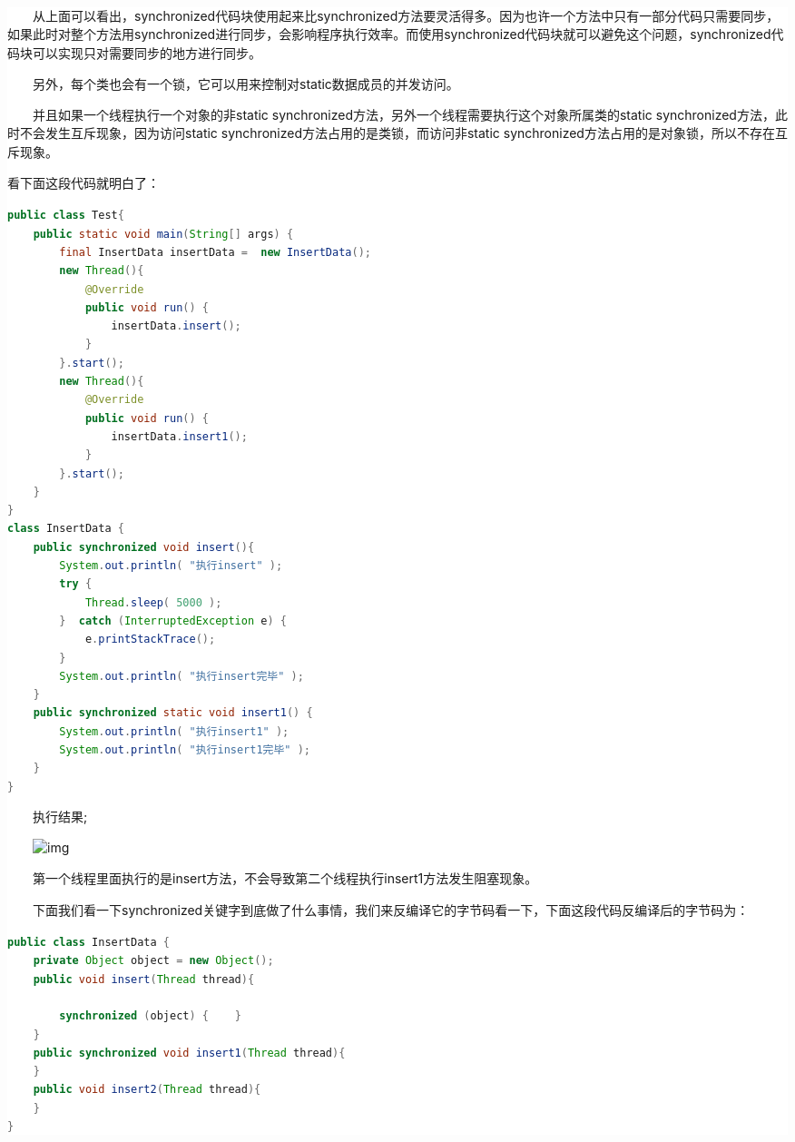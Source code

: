 　　从上面可以看出，synchronized代码块使用起来比synchronized方法要灵活得多。因为也许一个方法中只有一部分代码只需要同步，如果此时对整个方法用synchronized进行同步，会影响程序执行效率。而使用synchronized代码块就可以避免这个问题，synchronized代码块可以实现只对需要同步的地方进行同步。

　　另外，每个类也会有一个锁，它可以用来控制对static数据成员的并发访问。

　　并且如果一个线程执行一个对象的非static synchronized方法，另外一个线程需要执行这个对象所属类的static synchronized方法，此时不会发生互斥现象，因为访问static synchronized方法占用的是类锁，而访问非static synchronized方法占用的是对象锁，所以不存在互斥现象。

看下面这段代码就明白了：

```java
public class Test{
    public static void main(String[] args) { 
        final InsertData insertData =  new InsertData(); 
        new Thread(){   
            @Override 
            public void run() {   
                insertData.insert();  
            }   
        }.start();
        new Thread(){  
            @Override  
            public void run() {  
                insertData.insert1(); 
            }   
        }.start();   
    } 
} 
class InsertData { 
    public synchronized void insert(){   
        System.out.println( "执行insert" );
        try {  
            Thread.sleep( 5000 );
        }  catch (InterruptedException e) { 
            e.printStackTrace();   
        }   
        System.out.println( "执行insert完毕" );   
    }  
    public synchronized static void insert1() {    
        System.out.println( "执行insert1" );
        System.out.println( "执行insert1完毕" );  
    }
}
```

　　执行结果;

　　![img](https://images0.cnblogs.com/i/288799/201408/192113596129599.jpg)

　　第一个线程里面执行的是insert方法，不会导致第二个线程执行insert1方法发生阻塞现象。

　　下面我们看一下synchronized关键字到底做了什么事情，我们来反编译它的字节码看一下，下面这段代码反编译后的字节码为：

```java
public class InsertData {   
    private Object object = new Object();     
    public void insert(Thread thread){ 
        
        synchronized (object) {    }     
    }       
    public synchronized void insert1(Thread thread){   
    }           
    public void insert2(Thread thread){             
    }  
}
```
